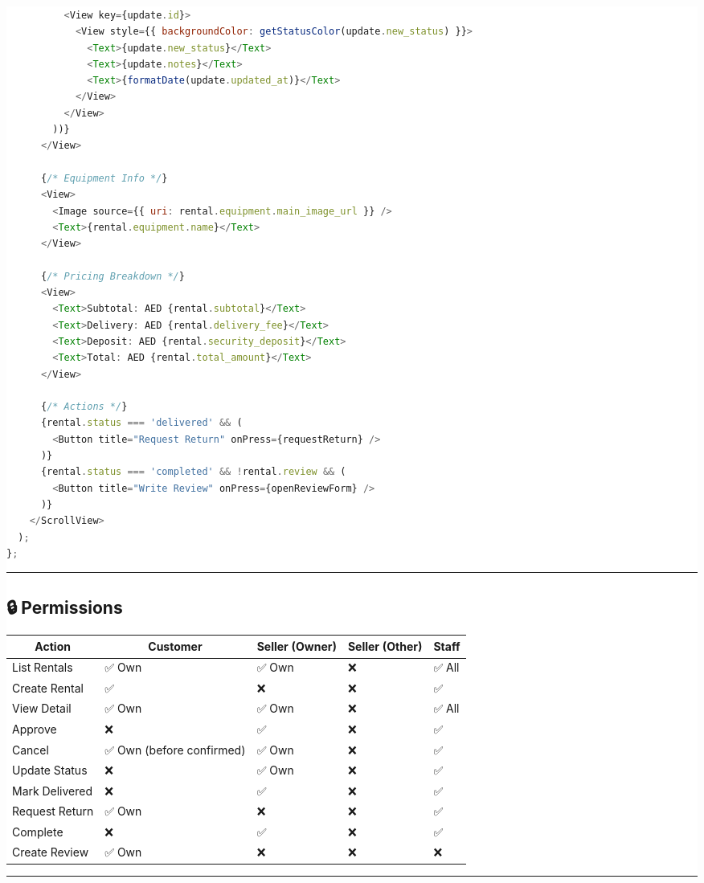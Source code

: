 ```javascript
          <View key={update.id}>
            <View style={{ backgroundColor: getStatusColor(update.new_status) }}>
              <Text>{update.new_status}</Text>
              <Text>{update.notes}</Text>
              <Text>{formatDate(update.updated_at)}</Text>
            </View>
          </View>
        ))}
      </View>
      
      {/* Equipment Info */}
      <View>
        <Image source={{ uri: rental.equipment.main_image_url }} />
        <Text>{rental.equipment.name}</Text>
      </View>
      
      {/* Pricing Breakdown */}
      <View>
        <Text>Subtotal: AED {rental.subtotal}</Text>
        <Text>Delivery: AED {rental.delivery_fee}</Text>
        <Text>Deposit: AED {rental.security_deposit}</Text>
        <Text>Total: AED {rental.total_amount}</Text>
      </View>
      
      {/* Actions */}
      {rental.status === 'delivered' && (
        <Button title="Request Return" onPress={requestReturn} />
      )}
      {rental.status === 'completed' && !rental.review && (
        <Button title="Write Review" onPress={openReviewForm} />
      )}
    </ScrollView>
  );
};
```

---

## 🔒 Permissions

| Action | Customer | Seller (Owner) | Seller (Other) | Staff |
|--------|----------|----------------|----------------|-------|
| List Rentals | ✅ Own | ✅ Own | ❌ | ✅ All |
| Create Rental | ✅ | ❌ | ❌ | ✅ |
| View Detail | ✅ Own | ✅ Own | ❌ | ✅ All |
| Approve | ❌ | ✅ | ❌ | ✅ |
| Cancel | ✅ Own (before confirmed) | ✅ Own | ❌ | ✅ |
| Update Status | ❌ | ✅ Own | ❌ | ✅ |
| Mark Delivered | ❌ | ✅ | ❌ | ✅ |
| Request Return | ✅ Own | ❌ | ❌ | ✅ |
| Complete | ❌ | ✅ | ❌ | ✅ |
| Create Review | ✅ Own | ❌ | ❌ | ❌ |

---